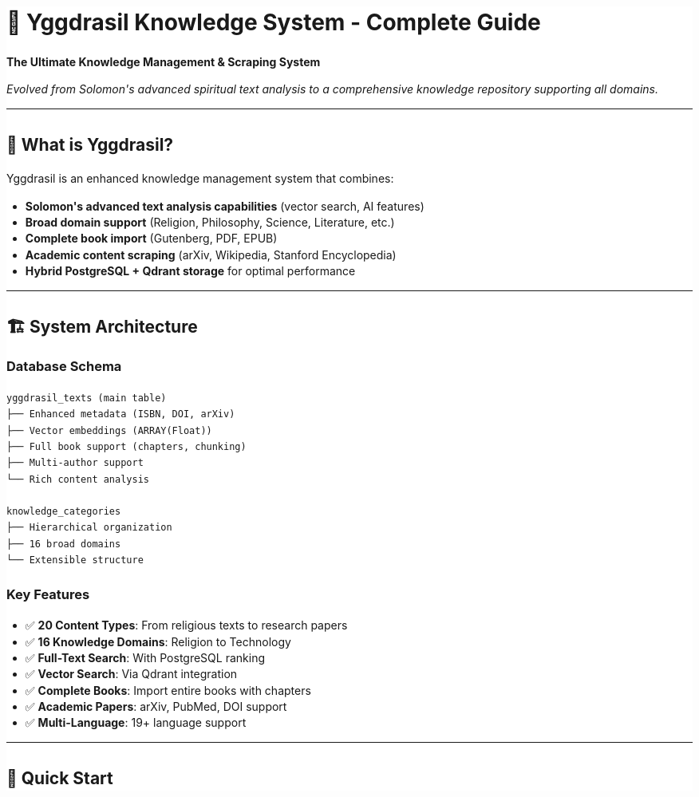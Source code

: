 # 🌳 Yggdrasil Knowledge System - Complete Guide

**The Ultimate Knowledge Management & Scraping System**

*Evolved from Solomon's advanced spiritual text analysis to a comprehensive knowledge repository supporting all domains.*

---

## 🎯 **What is Yggdrasil?**

Yggdrasil is an enhanced knowledge management system that combines:
- **Solomon's advanced text analysis capabilities** (vector search, AI features)
- **Broad domain support** (Religion, Philosophy, Science, Literature, etc.)
- **Complete book import** (Gutenberg, PDF, EPUB)
- **Academic content scraping** (arXiv, Wikipedia, Stanford Encyclopedia)
- **Hybrid PostgreSQL + Qdrant storage** for optimal performance

---

## 🏗️ **System Architecture**

### **Database Schema**
```
yggdrasil_texts (main table)
├── Enhanced metadata (ISBN, DOI, arXiv)
├── Vector embeddings (ARRAY(Float))
├── Full book support (chapters, chunking)
├── Multi-author support
└── Rich content analysis

knowledge_categories
├── Hierarchical organization
├── 16 broad domains
└── Extensible structure
```

### **Key Features**
- ✅ **20 Content Types**: From religious texts to research papers
- ✅ **16 Knowledge Domains**: Religion to Technology
- ✅ **Full-Text Search**: With PostgreSQL ranking
- ✅ **Vector Search**: Via Qdrant integration
- ✅ **Complete Books**: Import entire books with chapters
- ✅ **Academic Papers**: arXiv, PubMed, DOI support
- ✅ **Multi-Language**: 19+ language support

---

## 🚀 **Quick Start**
